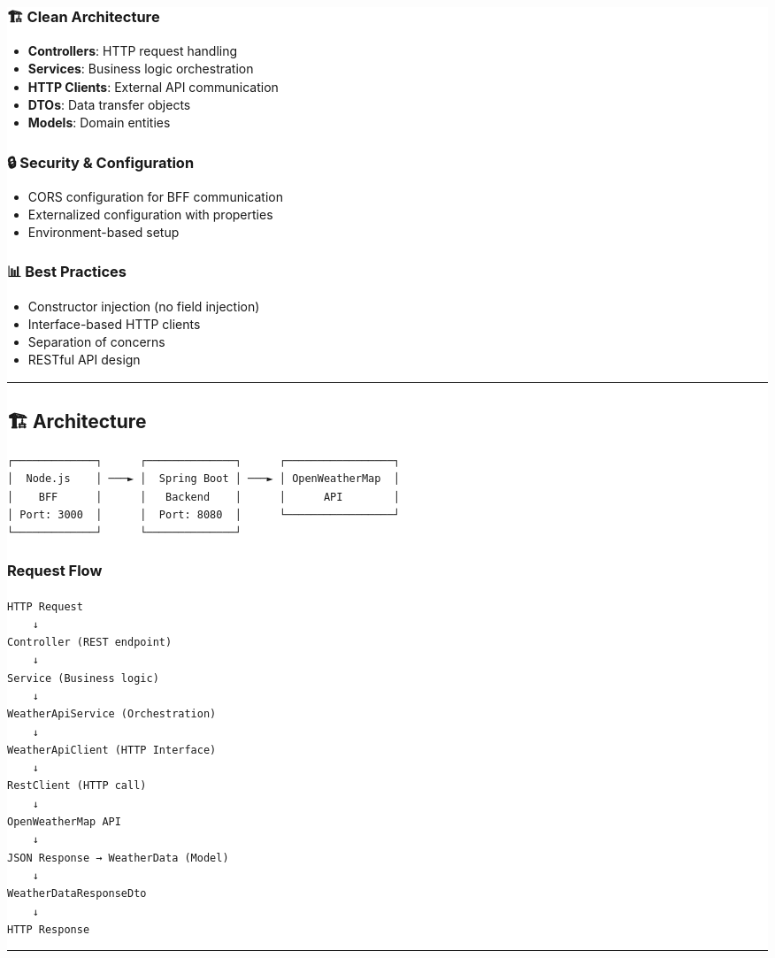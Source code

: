### 🏗️ Clean Architecture
- **Controllers**: HTTP request handling
- **Services**: Business logic orchestration
- **HTTP Clients**: External API communication
- **DTOs**: Data transfer objects
- **Models**: Domain entities

### 🔒 Security & Configuration
- CORS configuration for BFF communication
- Externalized configuration with properties
- Environment-based setup

### 📊 Best Practices
- Constructor injection (no field injection)
- Interface-based HTTP clients
- Separation of concerns
- RESTful API design

---

## 🏗️ Architecture

```
┌─────────────┐      ┌──────────────┐      ┌─────────────────┐
│  Node.js    │ ───► │  Spring Boot │ ───► │ OpenWeatherMap  │
│    BFF      │      │   Backend    │      │      API        │
│ Port: 3000  │      │  Port: 8080  │      └─────────────────┘
└─────────────┘      └──────────────┘
```

### Request Flow

```
HTTP Request
    ↓
Controller (REST endpoint)
    ↓
Service (Business logic)
    ↓
WeatherApiService (Orchestration)
    ↓
WeatherApiClient (HTTP Interface)
    ↓
RestClient (HTTP call)
    ↓
OpenWeatherMap API
    ↓
JSON Response → WeatherData (Model)
    ↓
WeatherDataResponseDto
    ↓
HTTP Response
```

---